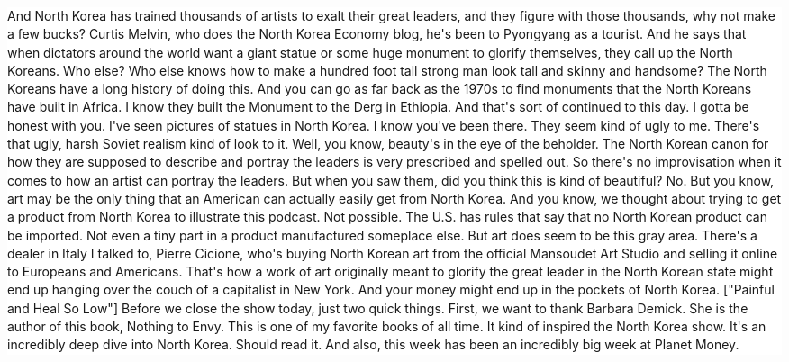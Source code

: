 And North Korea has trained thousands of artists
to exalt their great leaders,
and they figure with those thousands,
why not make a few bucks?
Curtis Melvin, who does the North Korea Economy blog,
he's been to Pyongyang as a tourist.
And he says that when dictators around the world
want a giant statue or some huge monument
to glorify themselves,
they call up the North Koreans.
Who else?
Who else knows how to make a hundred foot tall
strong man look tall and skinny and handsome?
The North Koreans have a long history of doing this.
And you can go as far back as the 1970s
to find monuments that the North Koreans
have built in Africa.
I know they built the Monument to the Derg in Ethiopia.
And that's sort of continued to this day.
I gotta be honest with you.
I've seen pictures of statues in North Korea.
I know you've been there.
They seem kind of ugly to me.
There's that ugly, harsh Soviet realism
kind of look to it.
Well, you know, beauty's in the eye of the beholder.
The North Korean canon for how they are supposed to
describe and portray the leaders
is very prescribed and spelled out.
So there's no improvisation when it comes to
how an artist can portray the leaders.
But when you saw them,
did you think this is kind of beautiful?
No.
But you know, art may be the only thing
that an American can actually easily get from North Korea.
And you know, we thought about trying to get a product
from North Korea to illustrate this podcast.
Not possible.
The U.S. has rules that say that no North Korean product
can be imported.
Not even a tiny part in a product
manufactured someplace else.
But art does seem to be this gray area.
There's a dealer in Italy I talked to,
Pierre Cicione, who's buying North Korean art
from the official Mansoudet Art Studio
and selling it online to Europeans and Americans.
That's how a work of art originally meant
to glorify the great leader in the North Korean state
might end up hanging over the couch
of a capitalist in New York.
And your money might end up in the pockets
of North Korea.
["Painful and Heal So Low"]
Before we close the show today, just two quick things.
First, we want to thank Barbara Demick.
She is the author of this book, Nothing to Envy.
This is one of my favorite books of all time.
It kind of inspired the North Korea show.
It's an incredibly deep dive into North Korea.
Should read it.
And also, this week has been an incredibly big week
at Planet Money.